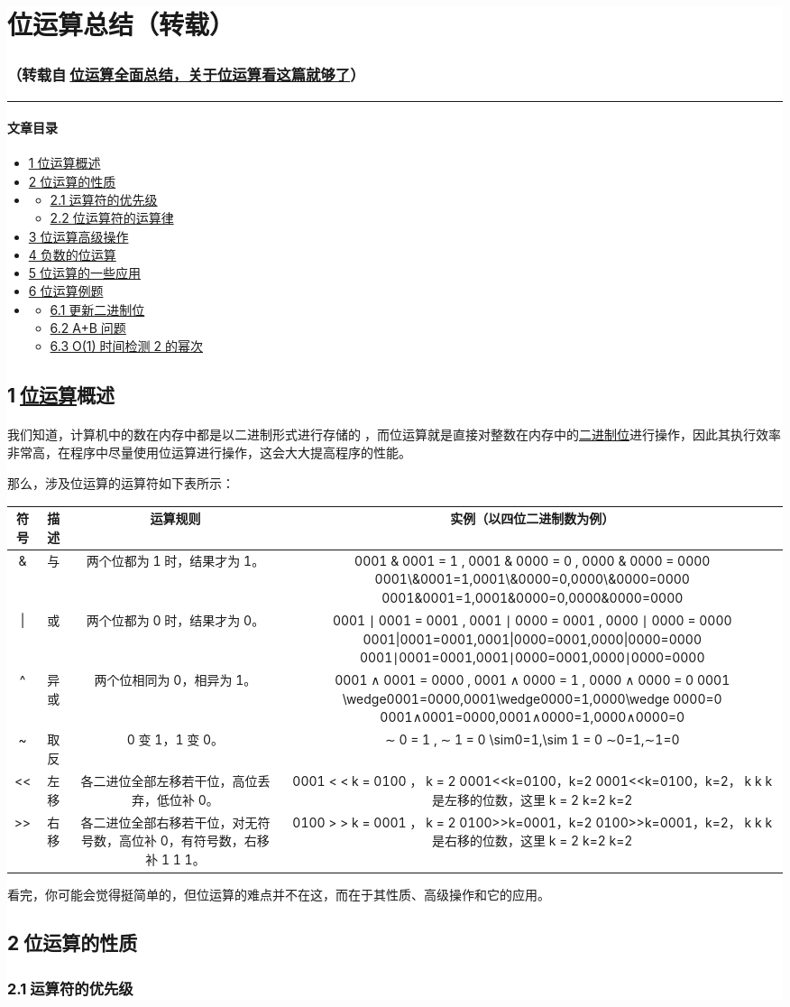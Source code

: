 # 位运算总结（转载）
### （转载自 [位运算全面总结，关于位运算看这篇就够了](https://blog.csdn.net/hzf0701/article/details/117359478)）

------

#### 文章目录

*   [1 位运算概述](#1__2)
*   [2 位运算的性质](#2__22)
*   *   [2.1 运算符的优先级](#21__24)
    *   [2.2 位运算符的运算律](#22__40)
*   [3 位运算高级操作](#3__53)
*   [4 负数的位运算](#4__85)
*   [5 位运算的一些应用](#5__105)
*   [6 位运算例题](#6__174)
*   *   [6.1 更新二进制位](#61__176)
    *   [6.2 A+B 问题](#62_AB_216)
    *   [6.3 O(1) 时间检测 2 的幂次](#63_O12_280)

1 [位运算](https://so.csdn.net/so/search?q=%E4%BD%8D%E8%BF%90%E7%AE%97&spm=1001.2101.3001.7020)概述
----------------------------------------------------------------------------------------------

我们知道，计算机中的数在内存中都是以二进制形式进行存储的 ，而位运算就是直接对整数在内存中的[二进制位](https://so.csdn.net/so/search?q=%E4%BA%8C%E8%BF%9B%E5%88%B6%E4%BD%8D&spm=1001.2101.3001.7020)进行操作，因此其执行效率非常高，在程序中尽量使用位运算进行操作，这会大大提高程序的性能。  


那么，涉及位运算的运算符如下表所示：

<table><thead><tr><th align="center">符号</th><th align="center">描述</th><th align="center">运算规则</th><th align="center">实例（以四位二进制数为例）</th></tr></thead><tbody><tr><td align="center">&amp;</td><td align="center">与</td><td align="center">两个位都为 1 时，结果才为 1。</td><td align="center">0001 &amp; 0001 = 1 , 0001 &amp; 0000 = 0 , 0000 &amp; 0000 = 0000 0001\&amp;0001=1,0001\&amp;0000=0,0000\&amp;0000=0000 0001&amp;0001=1,0001&amp;0000=0,0000&amp;0000=0000</td></tr><tr><td align="center">|</td><td align="center">或</td><td align="center">两个位都为 0 时，结果才为 0。</td><td align="center">0001 ∣ 0001 = 0001 , 0001 ∣ 0000 = 0001 , 0000 ∣ 0000 = 0000 0001|0001=0001,0001|0000=0001,0000|0000=0000 0001∣0001=0001,0001∣0000=0001,0000∣0000=0000</td></tr><tr><td align="center">^</td><td align="center">异或</td><td align="center">两个位相同为 0，相异为 1。</td><td align="center">0001 ∧ 0001 = 0000 , 0001 ∧ 0000 = 1 , 0000 ∧ 0000 = 0 0001 \wedge0001=0000,0001\wedge0000=1,0000\wedge 0000=0 0001∧0001=0000,0001∧0000=1,0000∧0000=0</td></tr><tr><td align="center">~</td><td align="center">取反</td><td align="center">0 变 1，1 变 0。</td><td align="center">∼ 0 = 1 , ∼ 1 = 0 \sim0=1,\sim 1 = 0 ∼0=1,∼1=0</td></tr><tr><td align="center">&lt;&lt;</td><td align="center">左移</td><td align="center">各二进位全部左移若干位，高位丢弃，低位补 0。</td><td align="center">0001 &lt; &lt; k = 0100 ， k = 2 0001&lt;&lt;k=0100，k=2 0001&lt;&lt;k=0100，k=2， k k k 是左移的位数，这里 k = 2 k=2 k=2</td></tr><tr><td align="center">&gt;&gt;</td><td align="center">右移</td><td align="center">各二进位全部右移若干位，对无符号数，高位补 0，有符号数，右移补 1 1 1。</td><td align="center">0100 &gt; &gt; k = 0001 ， k = 2 0100&gt;&gt;k=0001，k=2 0100&gt;&gt;k=0001，k=2， k k k 是右移的位数，这里 k = 2 k=2 k=2</td></tr></tbody></table>

看完，你可能会觉得挺简单的，但位运算的难点并不在这，而在于其性质、高级操作和它的应用。

2 位运算的性质
--------

### 2.1 运算符的优先级
